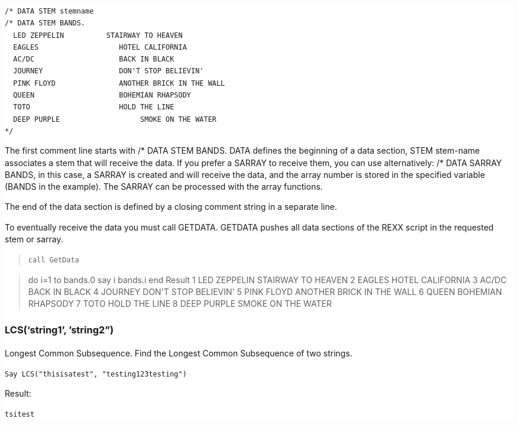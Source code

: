 ```default
/* DATA STEM stemname
/* DATA STEM BANDS.
  LED ZEPPELIN          STAIRWAY TO HEAVEN
  EAGLES                   HOTEL CALIFORNIA
  AC/DC                    BACK IN BLACK
  JOURNEY                  DON'T STOP BELIEVIN'
  PINK FLOYD               ANOTHER BRICK IN THE WALL
  QUEEN                    BOHEMIAN RHAPSODY
  TOTO                     HOLD THE LINE
  DEEP PURPLE                   SMOKE ON THE WATER
*/
```

The first comment line starts with /\* DATA STEM BANDS. DATA defines the
beginning of a data section, STEM stem-name associates a stem that will
receive the data. If you prefer a SARRAY to receive them, you can use
alternatively: /\* DATA SARRAY BANDS, in this case, a SARRAY is created
and will receive the data, and the array number is stored in the specified
variable (BANDS in the example). The SARRAY can be processed with the
array functions.

The end of the data section is defined by a closing comment string in a separate
line.

To eventually receive the data you must call GETDATA. GETDATA pushes all data
sections of the REXX script in the requested stem or sarray.

> ```rexx
> call GetData

> do i=1 to bands.0
>    say i bands.i
> end
> Result
> 1 LED ZEPPELIN                  STAIRWAY TO HEAVEN
> 2 EAGLES                        HOTEL CALIFORNIA
> 3 AC/DC                         BACK IN BLACK
> 4 JOURNEY                       DON'T STOP BELIEVIN'
> 5 PINK FLOYD                    ANOTHER BRICK IN THE WALL
> 6 QUEEN                         BOHEMIAN RHAPSODY
> 7 TOTO                          HOLD THE LINE
> 8 DEEP PURPLE                                    SMOKE ON THE WATER
> ```

### LCS(‘string1’, ’string2”)

Longest Common Subsequence. Find the Longest Common Subsequence of
two strings.

```rexx
Say LCS("thisisatest", "testing123testing")
```

Result:

```default
tsitest
```
